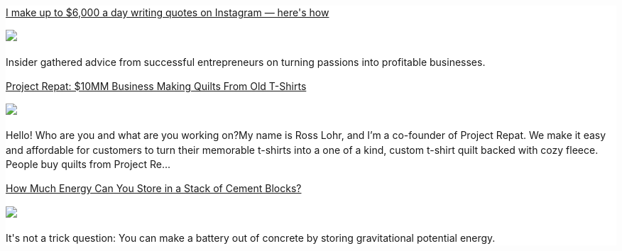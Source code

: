 [I make up to \$6,000 a day writing quotes on Instagram — here's
how](https://www.businessinsider.com/i-make-up-to-6000-a-day-writing-quotes-on-instagram-heres-how-2018-9)

</div>

<div class="card-image">

[![](https://i.insider.com/62e4101d205f75001879f47b?width=1200&format=jpeg)](https://www.businessinsider.com/i-make-up-to-6000-a-day-writing-quotes-on-instagram-heres-how-2018-9)

</div>

Insider gathered advice from successful entrepreneurs on turning
passions into profitable businesses.

</div>

<div class="card">

<div class="card-title">

[Project Repat: \$10MM Business Making Quilts From Old
T-Shirts](https://starterstory.com/stories/project-repat)

</div>

<div class="card-image">

[![](https://d1coqmn8qm80r4.cloudfront.net/stories/social_shares/000/000/126/original/open-uri20210513-4-jmy5et?1620871941)](https://starterstory.com/stories/project-repat)

</div>

Hello! Who are you and what are you working on?My name is Ross Lohr, and
I’m a co-founder of Project Repat. We make it easy and affordable for
customers to turn their memorable t-shirts into a one of a kind, custom
t-shirt quilt backed with cozy fleece. People buy quilts from Project
Re...

</div>

<div class="card">

<div class="card-title">

[How Much Energy Can You Store in a Stack of Cement
Blocks?](https://www.wired.com/story/battery-built-from-concrete)

</div>

<div class="card-image">

[![](https://media.wired.com/photos/5b7de57d5560bb1fedf11d35/191:100/w_1280,c_limit/waterdrums-837113330.jpg)](https://www.wired.com/story/battery-built-from-concrete)

</div>

It's not a trick question: You can make a battery out of concrete by
storing gravitational potential energy.

</div>
